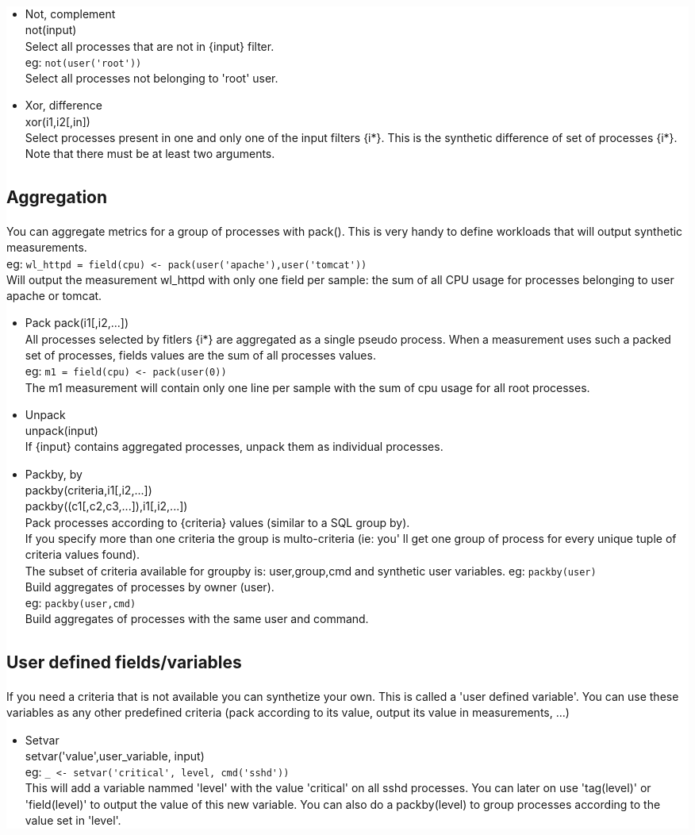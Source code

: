 * Not, complement  
not(input)  
Select all processes that are not in {input} filter.  
eg: `not(user('root'))`  
Select all processes not belonging to 'root' user.  

* Xor, difference  
xor(i1,i2[,in])  
Select processes present in one and only one of the input filters {i*}. This is the synthetic difference of set of processes {i\*}.  Note that there must be at least two arguments.  



## Aggregation

You can aggregate metrics for a group of processes with pack(). 
This is very handy to define workloads that will output synthetic measurements.  
eg: `wl_httpd = field(cpu) <- pack(user('apache'),user('tomcat'))`  
Will output the measurement wl_httpd with only one field per sample: the sum of all CPU usage for processes belonging to user apache or tomcat.  

  
* Pack
pack(i1[,i2,...])  
All processes selected by fitlers {i*} are aggregated as a single pseudo process. When a measurement uses such a packed set of processes, fields values are the sum of all processes values.  
eg: `m1 = field(cpu) <- pack(user(0))`  
The m1 measurement will contain only one line per sample with the sum of cpu usage for all root processes.  


* Unpack  
unpack(input)  
If {input} contains aggregated processes, unpack them as individual processes.  


* Packby, by  
packby(criteria,i1[,i2,...])  
packby((c1[,c2,c3,...]),i1[,i2,...])  
Pack processes according to {criteria} values (similar to a SQL group by).  
If you specify more than one criteria the group is multo-criteria (ie: you' ll get one group of process for every unique tuple of criteria values found).  
The subset of criteria available for groupby is: user,group,cmd and synthetic user variables.
eg: `packby(user)`  
Build aggregates of processes by owner (user).  
eg: `packby(user,cmd)`  
Build aggregates of processes with the same user and command.  


## User defined fields/variables

If you need a criteria that is not available you can synthetize your own. This is called a 'user defined variable'. You can use these variables as any other predefined criteria (pack according to its value, output its value in measurements, ...)  

* Setvar  
setvar('value',user_variable, input)  
eg: `_ <- setvar('critical', level, cmd('sshd'))`  
This will add a variable nammed 'level' with the value 'critical' on all sshd processes. You can later on use 'tag(level)' or 'field(level)' to output the value of this new variable. You can also do a packby(level) to group processes according to the value set in 'level'.  
